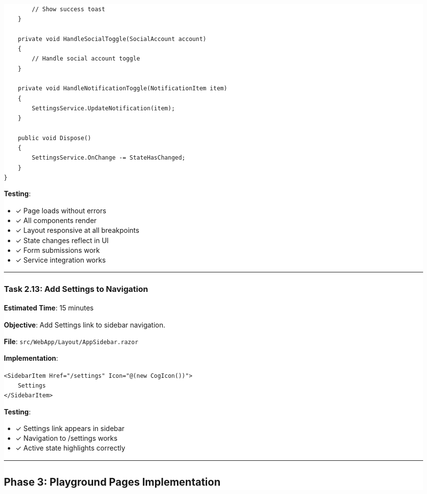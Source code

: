 ```razor
        // Show success toast
    }

    private void HandleSocialToggle(SocialAccount account)
    {
        // Handle social account toggle
    }

    private void HandleNotificationToggle(NotificationItem item)
    {
        SettingsService.UpdateNotification(item);
    }

    public void Dispose()
    {
        SettingsService.OnChange -= StateHasChanged;
    }
}
```

**Testing**:
- ✓ Page loads without errors
- ✓ All components render
- ✓ Layout responsive at all breakpoints
- ✓ State changes reflect in UI
- ✓ Form submissions work
- ✓ Service integration works

---

### Task 2.13: Add Settings to Navigation
**Estimated Time**: 15 minutes

**Objective**: Add Settings link to sidebar navigation.

**File**: `src/WebApp/Layout/AppSidebar.razor`

**Implementation**:
```razor
<SidebarItem Href="/settings" Icon="@(new CogIcon())">
    Settings
</SidebarItem>
```

**Testing**:
- ✓ Settings link appears in sidebar
- ✓ Navigation to /settings works
- ✓ Active state highlights correctly

---

## Phase 3: Playground Pages Implementation
